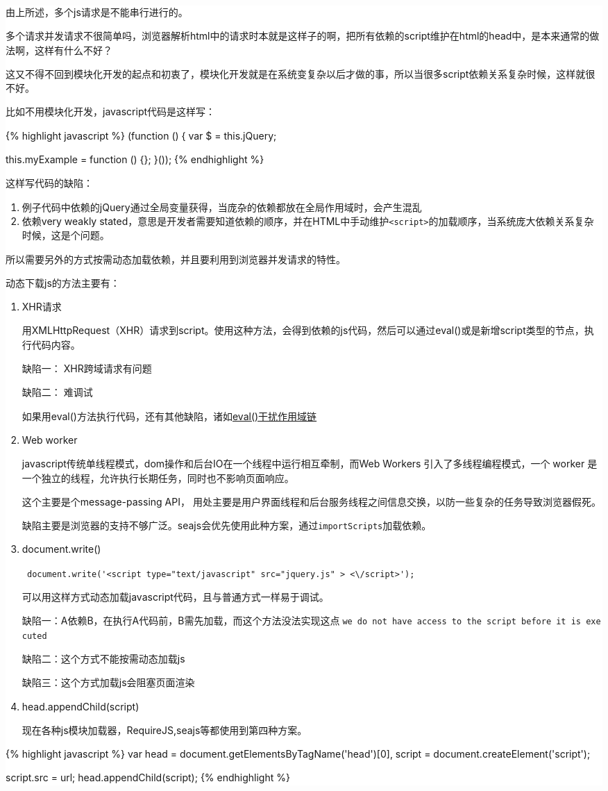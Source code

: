 
由上所述，多个js请求是不能串行进行的。

多个请求并发请求不很简单吗，浏览器解析html中的请求时本就是这样子的啊，把所有依赖的script维护在html的head中，是本来通常的做法啊，这样有什么不好？

这又不得不回到模块化开发的起点和初衷了，模块化开发就是在系统变复杂以后才做的事，所以当很多script依赖关系复杂时候，这样就很不好。

比如不用模块化开发，javascript代码是这样写：
	
{% highlight javascript %}
(function () {
var $ = this.jQuery;

this.myExample = function () {};
}());
{% endhighlight %}

这样写代码的缺陷：

1. 例子代码中依赖的jQuery通过全局变量获得，当庞杂的依赖都放在全局作用域时，会产生混乱
2. 依赖very weakly stated，意思是开发者需要知道依赖的顺序，并在HTML中手动维护`<script>`的加载顺序，当系统庞大依赖关系复杂时候，这是个问题。

所以需要另外的方式按需动态加载依赖，并且要利用到浏览器并发请求的特性。

动态下载js的方法主要有：

1. XHR请求
	
	用XMLHttpRequest（XHR）请求到script。使用这种方法，会得到依赖的js代码，然后可以通过eval()或是新增script类型的节点，执行代码内容。

	缺陷一： XHR跨域请求有问题

	缺陷二： 难调试

	如果用eval()方法执行代码，还有其他缺陷，诸如[eval()干扰作用域链](http://www.nowamagic.net/librarys/veda/detail/1627)

2. Web worker

	javascript传统单线程模式，dom操作和后台IO在一个线程中运行相互牵制，而Web Workers 引入了多线程编程模式，一个 worker 是一个独立的线程，允许执行长期任务，同时也不影响页面响应。
	
	这个主要是个message-passing API， 用处主要是用户界面线程和后台服务线程之间信息交换，以防一些复杂的任务导致浏览器假死。
	
	缺陷主要是浏览器的支持不够广泛。seajs会优先使用此种方案，通过`importScripts`加载依赖。


3. document.write()

	` document.write('<script type="text/javascript" src="jquery.js" > <\/script>');`

	可以用这样方式动态加载javascript代码，且与普通方式一样易于调试。

	缺陷一：A依赖B，在执行A代码前，B需先加载，而这个方法没法实现这点 `we do not have access to the script before it is executed`

	缺陷二：这个方式不能按需动态加载js

	缺陷三：这个方式加载js会阻塞页面渲染
	

4. head.appendChild(script)
	
	现在各种js模块加载器，RequireJS,seajs等都使用到第四种方案。
	
{% highlight javascript %}
var head = document.getElementsByTagName('head')[0],
script = document.createElement('script');

script.src = url;
head.appendChild(script);
{% endhighlight %}
	
